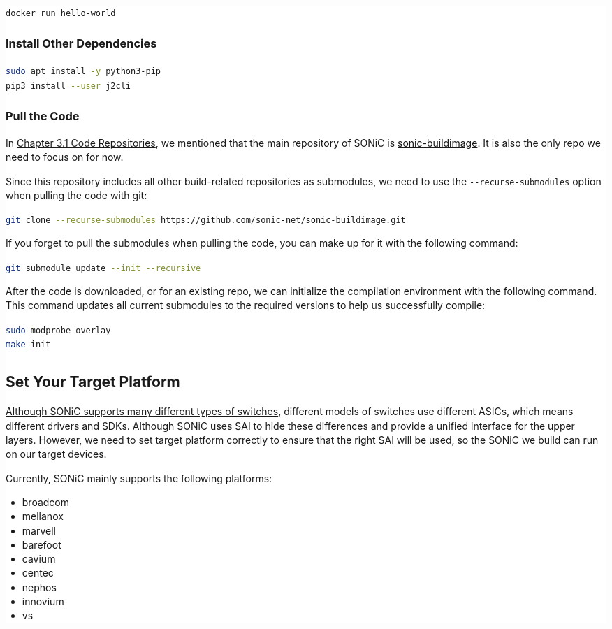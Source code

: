 ```bash
docker run hello-world
```

### Install Other Dependencies

```bash
sudo apt install -y python3-pip
pip3 install --user j2cli
```

### Pull the Code

In [Chapter 3.1 Code Repositories](./3-1-code-repos), we mentioned that the main repository of SONiC is [sonic-buildimage][SonicBuildimageRepo]. It is also the only repo we need to focus on for now.

Since this repository includes all other build-related repositories as submodules, we need to use the `--recurse-submodules` option when pulling the code with git:

```bash
git clone --recurse-submodules https://github.com/sonic-net/sonic-buildimage.git
```

If you forget to pull the submodules when pulling the code, you can make up for it with the following command:

```bash
git submodule update --init --recursive
```

After the code is downloaded, or for an existing repo, we can initialize the compilation environment with the following command. This command updates all current submodules to the required versions to help us successfully compile:

```bash
sudo modprobe overlay
make init
```

## Set Your Target Platform

[Although SONiC supports many different types of switches][SONiCDevices], different models of switches use different ASICs, which means different drivers and SDKs. Although SONiC uses SAI to hide these differences and provide a unified interface for the upper layers. However, we need to set target platform correctly to ensure that the right SAI will be used, so the SONiC we build can run on our target devices.

Currently, SONiC mainly supports the following platforms:

- broadcom
- mellanox
- marvell
- barefoot
- cavium
- centec
- nephos
- innovium
- vs


[SONiCBuild]: https://github.com/sonic-net/sonic-buildimage/blob/master/README.md
[DockerInstall]: https://docs.docker.com/engine/install/
[SonicBuildimageRepo]: https://github.com/sonic-net/sonic-buildimage
[SONiCDevices]: https://sonic-net.github.io/SONiC/Supported-Devices-and-Platforms.html
[SONiCBuildImageMakeFile]: https://github.com/sonic-net/sonic-buildimage/blob/master/Makefile.work
